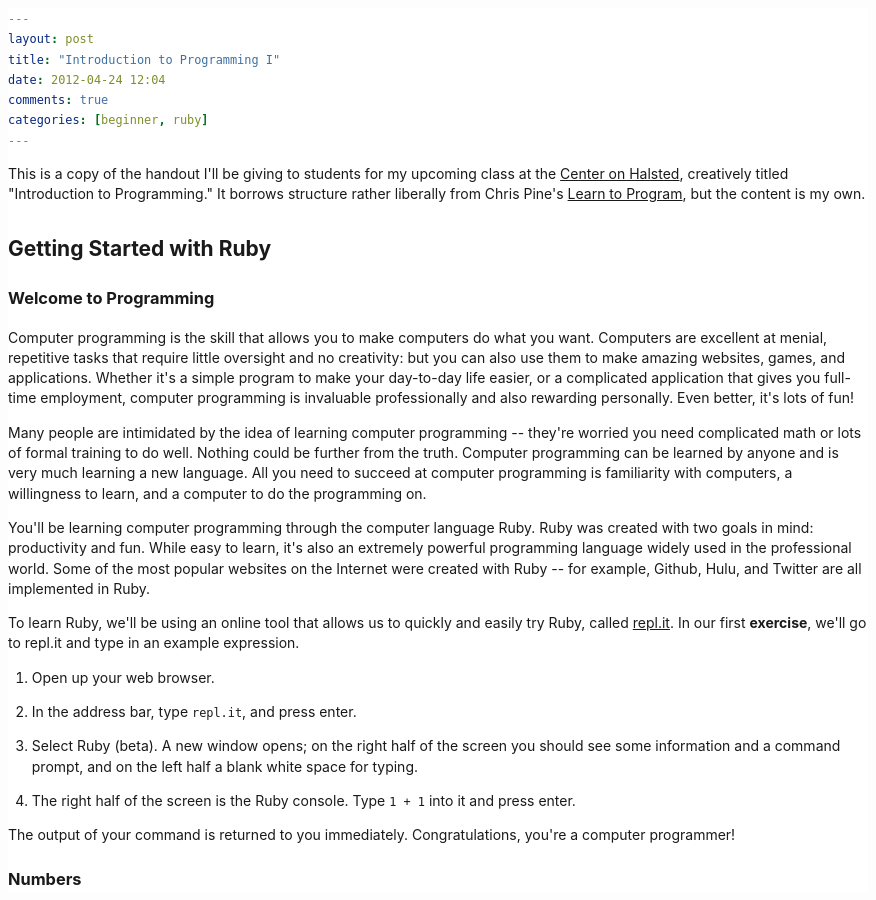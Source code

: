 ```yaml
---
layout: post
title: "Introduction to Programming I"
date: 2012-04-24 12:04
comments: true
categories: [beginner, ruby]
---
```

This is a copy of the handout I'll be giving to students for my upcoming class at the [Center on Halsted](http://www.centeronhalsted.org/), creatively titled "Introduction to Programming." It borrows structure rather liberally from Chris Pine's [Learn to Program](http://pine.fm/LearnToProgram), but the content is my own.



## Getting Started with Ruby

### Welcome to Programming

Computer programming is the skill that allows you to make computers do what you want. Computers are excellent at menial, repetitive tasks that require little oversight and no creativity: but you can also use them to make amazing websites, games, and applications. Whether it's a simple program to make your day-to-day life easier, or a complicated application that gives you full-time employment, computer programming is invaluable professionally and also rewarding personally. Even better, it's lots of fun!

Many people are intimidated by the idea of learning computer programming -- they're worried you need complicated math or lots of formal training to do well. Nothing could be further from the truth. Computer programming can be learned by anyone and is very much learning a new language. All you need to succeed at computer programming is familiarity with computers, a willingness to learn, and a computer to do the programming on.

You'll be learning computer programming through the computer language Ruby. Ruby was created with two goals in mind: productivity and fun. While easy to learn, it's also an extremely powerful programming language widely used in the professional world. Some of the most popular websites on the Internet were created with Ruby -- for example, Github, Hulu, and Twitter are all implemented in Ruby.

To learn Ruby, we'll be using an online tool that allows us to quickly and easily try Ruby, called [repl.it](http://repl.it). In our first **exercise**, we'll go to repl.it and type in an example expression.

1. Open up your web browser.

2. In the address bar, type `repl.it`, and press enter.

3. Select Ruby (beta). A new window opens; on the right half of the screen you should see some information and a command prompt, and on the left half a blank white space for typing.

4. The right half of the screen is the Ruby console. Type `1 + 1` into it and press enter.

The output of your command is returned to you immediately. Congratulations, you're a computer programmer!

### Numbers
